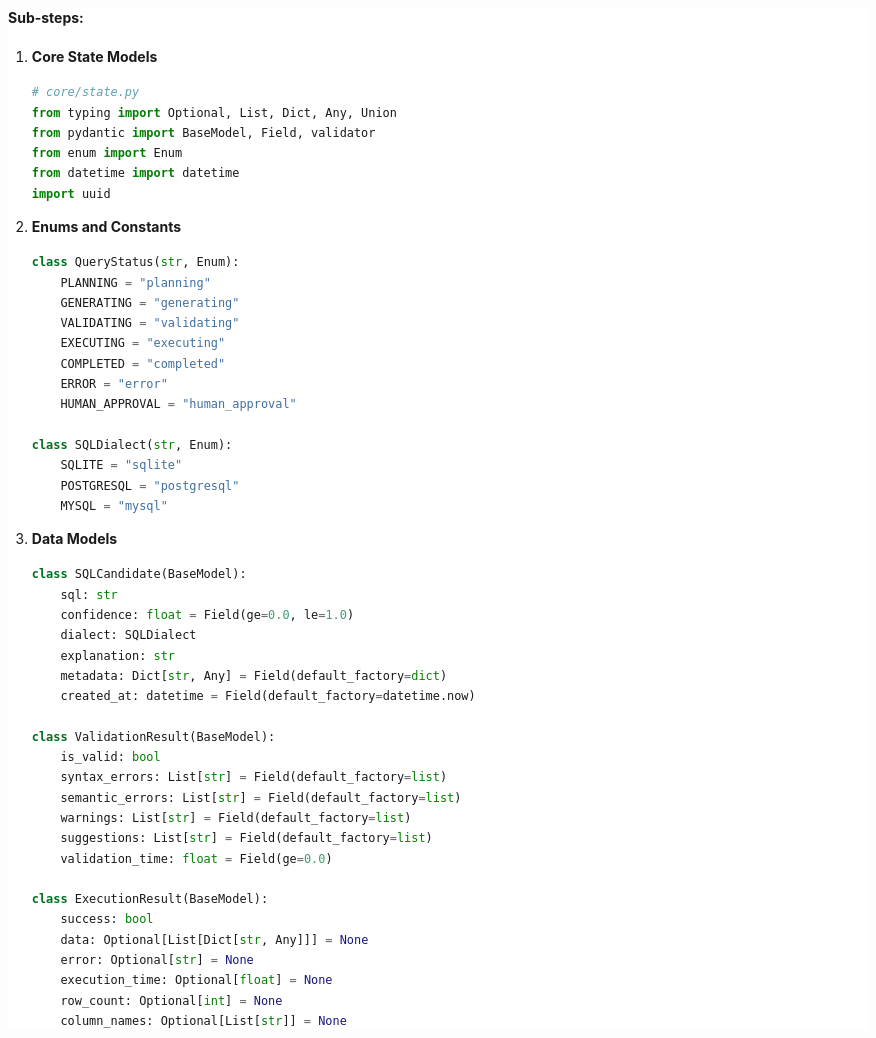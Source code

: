 #### **Sub-steps**:

1. **Core State Models**
   ```python
   # core/state.py
   from typing import Optional, List, Dict, Any, Union
   from pydantic import BaseModel, Field, validator
   from enum import Enum
   from datetime import datetime
   import uuid
   ```

2. **Enums and Constants**
   ```python
   class QueryStatus(str, Enum):
       PLANNING = "planning"
       GENERATING = "generating"
       VALIDATING = "validating"
       EXECUTING = "executing"
       COMPLETED = "completed"
       ERROR = "error"
       HUMAN_APPROVAL = "human_approval"

   class SQLDialect(str, Enum):
       SQLITE = "sqlite"
       POSTGRESQL = "postgresql"
       MYSQL = "mysql"
   ```

3. **Data Models**
   ```python
   class SQLCandidate(BaseModel):
       sql: str
       confidence: float = Field(ge=0.0, le=1.0)
       dialect: SQLDialect
       explanation: str
       metadata: Dict[str, Any] = Field(default_factory=dict)
       created_at: datetime = Field(default_factory=datetime.now)

   class ValidationResult(BaseModel):
       is_valid: bool
       syntax_errors: List[str] = Field(default_factory=list)
       semantic_errors: List[str] = Field(default_factory=list)
       warnings: List[str] = Field(default_factory=list)
       suggestions: List[str] = Field(default_factory=list)
       validation_time: float = Field(ge=0.0)

   class ExecutionResult(BaseModel):
       success: bool
       data: Optional[List[Dict[str, Any]]] = None
       error: Optional[str] = None
       execution_time: Optional[float] = None
       row_count: Optional[int] = None
       column_names: Optional[List[str]] = None
   ```
